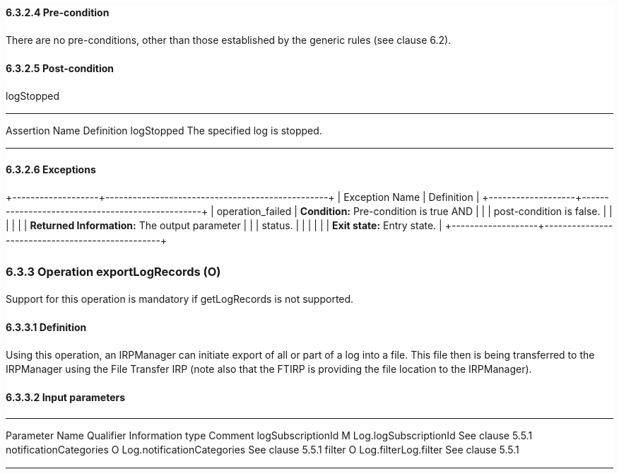 #### 6.3.2.4 Pre-condition

There are no pre-conditions, other than those established by the generic
rules (see clause 6.2).

#### 6.3.2.5 Post-condition

logStopped

  ---------------- -------------------------------
  Assertion Name   Definition
  logStopped       The specified log is stopped.
  ---------------- -------------------------------

#### 6.3.2.6 Exceptions

+-------------------+-------------------------------------------------+
| Exception Name    | Definition                                      |
+-------------------+-------------------------------------------------+
| operation\_failed | **Condition:** Pre-condition is true AND        |
|                   | post-condition is false.                        |
|                   |                                                 |
|                   | **Returned Information:** The output parameter  |
|                   | status.                                         |
|                   |                                                 |
|                   | **Exit state:** Entry state.                    |
+-------------------+-------------------------------------------------+

### 6.3.3 Operation exportLogRecords (O)

Support for this operation is mandatory if getLogRecords is not
supported.

#### 6.3.3.1 Definition

Using this operation, an IRPManager can initiate export of all or part
of a log into a file. This file then is being transferred to the
IRPManager using the File Transfer IRP (note also that the FTIRP is
providing the file location to the IRPManager).

#### 6.3.3.2 Input parameters

  ------------------------ ----------- ---------------------------- ------------------
  Parameter Name           Qualifier   Information type             Comment
  logSubscriptionId        M           Log.logSubscriptionId        See clause 5.5.1
  notificationCategories   O           Log.notificationCategories   See clause 5.5.1
  filter                   O           Log.filterLog.filter         See clause 5.5.1
  ------------------------ ----------- ---------------------------- ------------------
